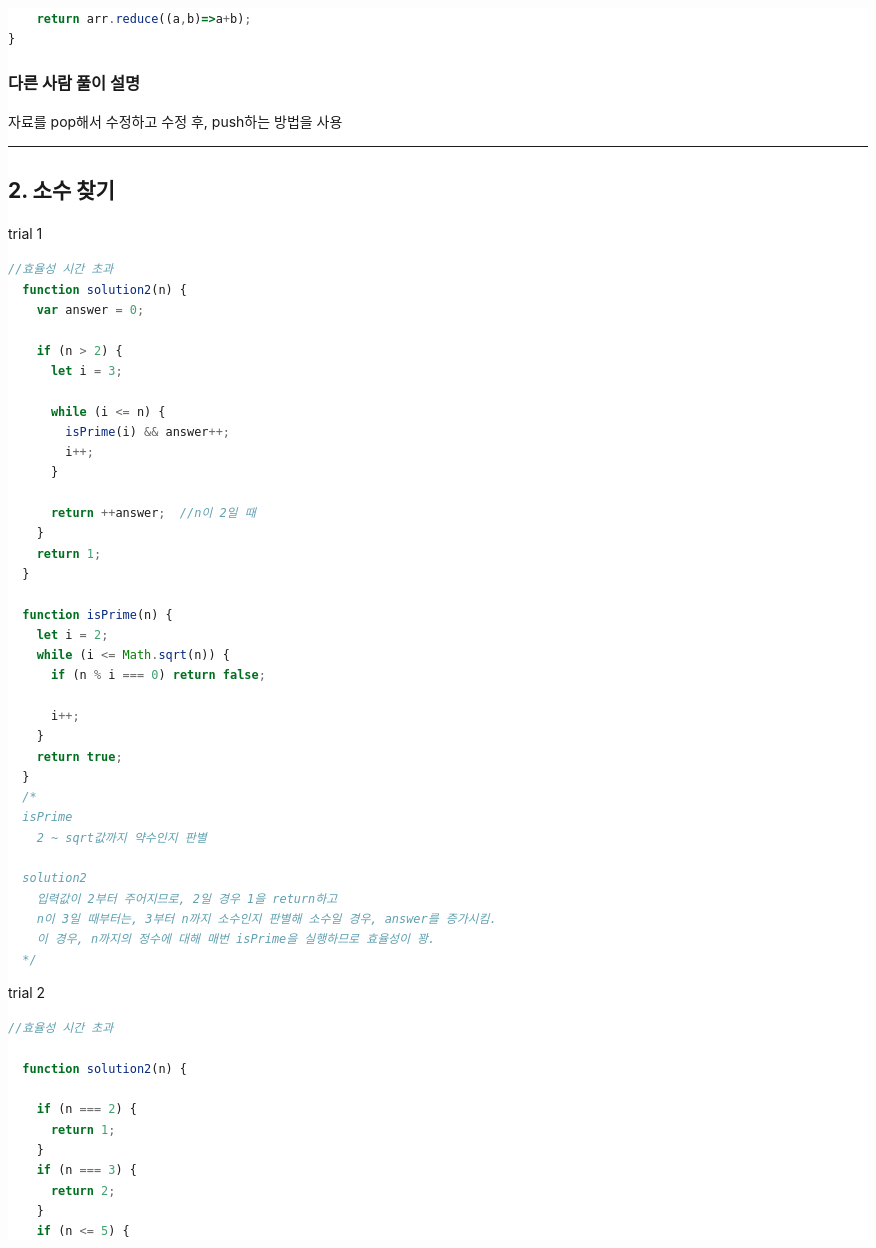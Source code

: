 ```js
    return arr.reduce((a,b)=>a+b);
}
```

### 다른 사람 풀이 설명

자료를 pop해서 수정하고 수정 후, push하는 방법을 사용 

---

## 2. 소수 찾기
  
trial 1
```js
//효율성 시간 초과
  function solution2(n) {
    var answer = 0;
  
    if (n > 2) {
      let i = 3;
  
      while (i <= n) {
        isPrime(i) && answer++;
        i++;
      }
  
      return ++answer;  //n이 2일 때
    }
    return 1;
  }
  
  function isPrime(n) {
    let i = 2;
    while (i <= Math.sqrt(n)) {
      if (n % i === 0) return false;
  
      i++;
    }
    return true;
  }
  /* 
  isPrime
    2 ~ sqrt값까지 약수인지 판별
  
  solution2
    입력값이 2부터 주어지므로, 2일 경우 1을 return하고
    n이 3일 때부터는, 3부터 n까지 소수인지 판별해 소수일 경우, answer를 증가시킴.
    이 경우, n까지의 정수에 대해 매번 isPrime을 실행하므로 효율성이 꽝.
  */
```

trial 2
```js
//효율성 시간 초과
  
  function solution2(n) {

    if (n === 2) {
      return 1;
    }
    if (n === 3) {
      return 2;
    }
    if (n <= 5) {
```
